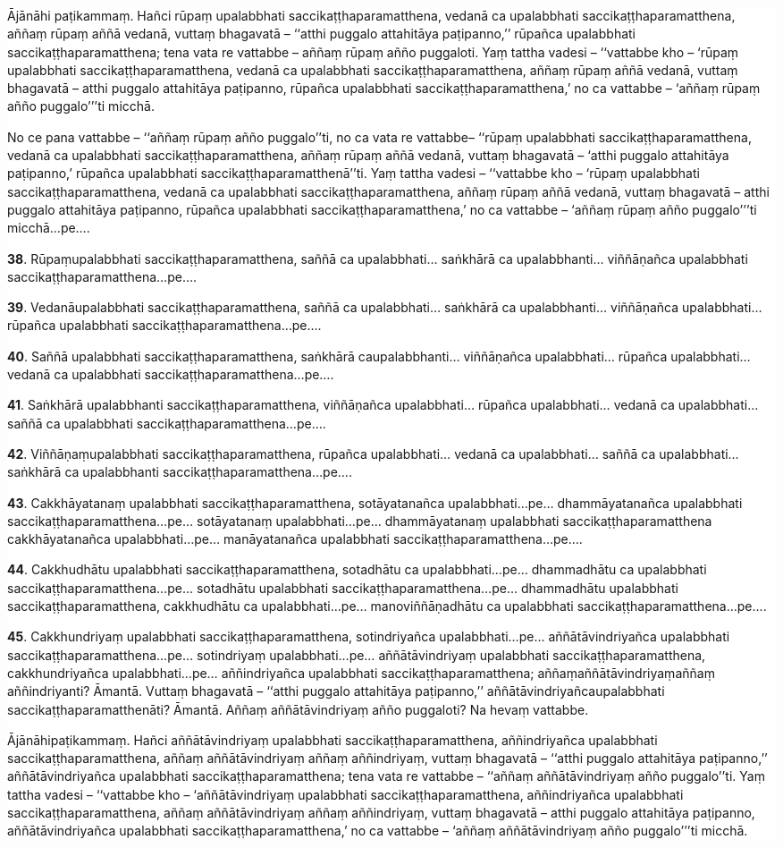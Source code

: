 Ājānāhi paṭikammaṃ. Hañci rūpaṃ upalabbhati saccikaṭṭhaparamatthena, vedanā ca upalabbhati saccikaṭṭhaparamatthena, aññaṃ rūpaṃ aññā vedanā, vuttaṃ bhagavatā – ‘‘atthi puggalo attahitāya paṭipanno,’’ rūpañca upalabbhati saccikaṭṭhaparamatthena; tena vata re vattabbe – aññaṃ rūpaṃ añño puggaloti. Yaṃ tattha vadesi – ‘‘vattabbe kho – ‘rūpaṃ upalabbhati saccikaṭṭhaparamatthena, vedanā ca upalabbhati saccikaṭṭhaparamatthena, aññaṃ rūpaṃ aññā vedanā, vuttaṃ bhagavatā – atthi puggalo attahitāya paṭipanno, rūpañca upalabbhati saccikaṭṭhaparamatthena,’ no ca vattabbe – ‘aññaṃ rūpaṃ añño puggalo’’’ti micchā.

No ce pana vattabbe – ‘‘aññaṃ rūpaṃ añño puggalo’’ti, no ca vata re vattabbe– ‘‘rūpaṃ upalabbhati saccikaṭṭhaparamatthena, vedanā ca upalabbhati saccikaṭṭhaparamatthena, aññaṃ rūpaṃ aññā vedanā, vuttaṃ bhagavatā – ‘atthi puggalo attahitāya paṭipanno,’ rūpañca upalabbhati saccikaṭṭhaparamatthenā’’ti. Yaṃ tattha vadesi – ‘‘vattabbe kho – ‘rūpaṃ upalabbhati saccikaṭṭhaparamatthena, vedanā ca upalabbhati saccikaṭṭhaparamatthena, aññaṃ rūpaṃ aññā vedanā, vuttaṃ bhagavatā – atthi puggalo attahitāya paṭipanno, rūpañca upalabbhati saccikaṭṭhaparamatthena,’ no ca vattabbe – ‘aññaṃ rūpaṃ añño puggalo’’’ti micchā…pe….

**38**.  Rūpaṃupalabbhati saccikaṭṭhaparamatthena, saññā ca upalabbhati… saṅkhārā ca upalabbhanti… viññāṇañca upalabbhati saccikaṭṭhaparamatthena…pe….

**39**.  Vedanāupalabbhati saccikaṭṭhaparamatthena, saññā ca upalabbhati… saṅkhārā ca upalabbhanti… viññāṇañca upalabbhati… rūpañca upalabbhati saccikaṭṭhaparamatthena…pe….

**40**.  Saññā upalabbhati saccikaṭṭhaparamatthena, saṅkhārā caupalabbhanti… viññāṇañca upalabbhati… rūpañca upalabbhati… vedanā ca upalabbhati saccikaṭṭhaparamatthena…pe….

**41**.  Saṅkhārā upalabbhanti saccikaṭṭhaparamatthena, viññāṇañca upalabbhati… rūpañca upalabbhati… vedanā ca upalabbhati… saññā ca upalabbhati saccikaṭṭhaparamatthena…pe….

**42**.  Viññāṇaṃupalabbhati saccikaṭṭhaparamatthena, rūpañca upalabbhati… vedanā ca upalabbhati… saññā ca upalabbhati… saṅkhārā ca upalabbhanti saccikaṭṭhaparamatthena…pe….

**43**.  Cakkhāyatanaṃ upalabbhati saccikaṭṭhaparamatthena, sotāyatanañca upalabbhati…pe… dhammāyatanañca upalabbhati saccikaṭṭhaparamatthena…pe… sotāyatanaṃ upalabbhati…pe… dhammāyatanaṃ upalabbhati saccikaṭṭhaparamatthena cakkhāyatanañca upalabbhati…pe… manāyatanañca upalabbhati saccikaṭṭhaparamatthena…pe….

**44**.  Cakkhudhātu upalabbhati saccikaṭṭhaparamatthena, sotadhātu ca upalabbhati…pe… dhammadhātu ca upalabbhati saccikaṭṭhaparamatthena…pe… sotadhātu upalabbhati saccikaṭṭhaparamatthena…pe… dhammadhātu upalabbhati saccikaṭṭhaparamatthena, cakkhudhātu ca upalabbhati…pe… manoviññāṇadhātu ca upalabbhati saccikaṭṭhaparamatthena…pe….

**45**.  Cakkhundriyaṃ upalabbhati saccikaṭṭhaparamatthena, sotindriyañca upalabbhati…pe… aññātāvindriyañca upalabbhati saccikaṭṭhaparamatthena…pe… sotindriyaṃ upalabbhati…pe… aññātāvindriyaṃ upalabbhati saccikaṭṭhaparamatthena, cakkhundriyañca upalabbhati…pe… aññindriyañca upalabbhati saccikaṭṭhaparamatthena; aññaṃaññātāvindriyaṃaññaṃ aññindriyanti? Āmantā. Vuttaṃ bhagavatā – ‘‘atthi puggalo attahitāya paṭipanno,’’ aññātāvindriyañcaupalabbhati saccikaṭṭhaparamatthenāti? Āmantā. Aññaṃ aññātāvindriyaṃ añño puggaloti? Na hevaṃ vattabbe.

Ājānāhipaṭikammaṃ. Hañci aññātāvindriyaṃ upalabbhati saccikaṭṭhaparamatthena, aññindriyañca upalabbhati saccikaṭṭhaparamatthena, aññaṃ aññātāvindriyaṃ aññaṃ aññindriyaṃ, vuttaṃ bhagavatā – ‘‘atthi puggalo attahitāya paṭipanno,’’ aññātāvindriyañca upalabbhati saccikaṭṭhaparamatthena; tena vata re vattabbe – ‘‘aññaṃ aññātāvindriyaṃ añño puggalo’’ti. Yaṃ tattha vadesi – ‘‘vattabbe kho – ‘aññātāvindriyaṃ upalabbhati saccikaṭṭhaparamatthena, aññindriyañca upalabbhati saccikaṭṭhaparamatthena, aññaṃ aññātāvindriyaṃ aññaṃ aññindriyaṃ, vuttaṃ bhagavatā – atthi puggalo attahitāya paṭipanno, aññātāvindriyañca upalabbhati saccikaṭṭhaparamatthena,’ no ca vattabbe – ‘aññaṃ aññātāvindriyaṃ añño puggalo’’’ti micchā.
